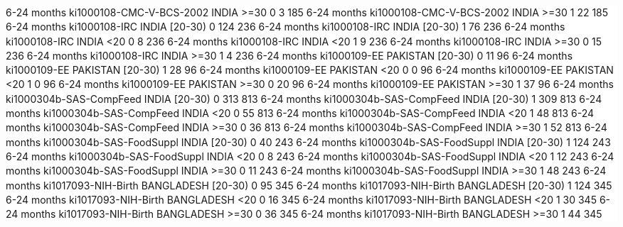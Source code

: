 6-24 months   ki1000108-CMC-V-BCS-2002   INDIA                          >=30                  0        3     185
6-24 months   ki1000108-CMC-V-BCS-2002   INDIA                          >=30                  1       22     185
6-24 months   ki1000108-IRC              INDIA                          [20-30)               0      124     236
6-24 months   ki1000108-IRC              INDIA                          [20-30)               1       76     236
6-24 months   ki1000108-IRC              INDIA                          <20                   0        8     236
6-24 months   ki1000108-IRC              INDIA                          <20                   1        9     236
6-24 months   ki1000108-IRC              INDIA                          >=30                  0       15     236
6-24 months   ki1000108-IRC              INDIA                          >=30                  1        4     236
6-24 months   ki1000109-EE               PAKISTAN                       [20-30)               0       11      96
6-24 months   ki1000109-EE               PAKISTAN                       [20-30)               1       28      96
6-24 months   ki1000109-EE               PAKISTAN                       <20                   0        0      96
6-24 months   ki1000109-EE               PAKISTAN                       <20                   1        0      96
6-24 months   ki1000109-EE               PAKISTAN                       >=30                  0       20      96
6-24 months   ki1000109-EE               PAKISTAN                       >=30                  1       37      96
6-24 months   ki1000304b-SAS-CompFeed    INDIA                          [20-30)               0      313     813
6-24 months   ki1000304b-SAS-CompFeed    INDIA                          [20-30)               1      309     813
6-24 months   ki1000304b-SAS-CompFeed    INDIA                          <20                   0       55     813
6-24 months   ki1000304b-SAS-CompFeed    INDIA                          <20                   1       48     813
6-24 months   ki1000304b-SAS-CompFeed    INDIA                          >=30                  0       36     813
6-24 months   ki1000304b-SAS-CompFeed    INDIA                          >=30                  1       52     813
6-24 months   ki1000304b-SAS-FoodSuppl   INDIA                          [20-30)               0       40     243
6-24 months   ki1000304b-SAS-FoodSuppl   INDIA                          [20-30)               1      124     243
6-24 months   ki1000304b-SAS-FoodSuppl   INDIA                          <20                   0        8     243
6-24 months   ki1000304b-SAS-FoodSuppl   INDIA                          <20                   1       12     243
6-24 months   ki1000304b-SAS-FoodSuppl   INDIA                          >=30                  0       11     243
6-24 months   ki1000304b-SAS-FoodSuppl   INDIA                          >=30                  1       48     243
6-24 months   ki1017093-NIH-Birth        BANGLADESH                     [20-30)               0       95     345
6-24 months   ki1017093-NIH-Birth        BANGLADESH                     [20-30)               1      124     345
6-24 months   ki1017093-NIH-Birth        BANGLADESH                     <20                   0       16     345
6-24 months   ki1017093-NIH-Birth        BANGLADESH                     <20                   1       30     345
6-24 months   ki1017093-NIH-Birth        BANGLADESH                     >=30                  0       36     345
6-24 months   ki1017093-NIH-Birth        BANGLADESH                     >=30                  1       44     345
